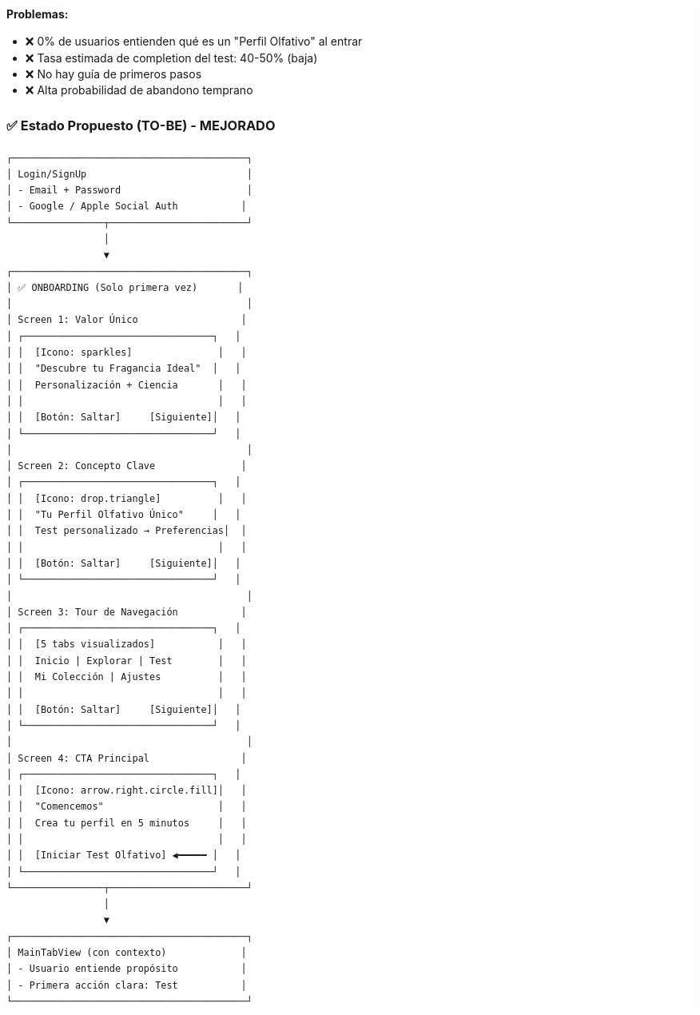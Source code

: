 **Problemas:**
- ❌ 0% de usuarios entienden qué es un "Perfil Olfativo" al entrar
- ❌ Tasa estimada de completion del test: 40-50% (baja)
- ❌ No hay guía de primeros pasos
- ❌ Alta probabilidad de abandono temprano

### ✅ Estado Propuesto (TO-BE) - MEJORADO

```
┌─────────────────────────────────────────┐
│ Login/SignUp                            │
│ - Email + Password                      │
│ - Google / Apple Social Auth           │
└────────────────┬────────────────────────┘
                 │
                 ▼
┌─────────────────────────────────────────┐
│ ✅ ONBOARDING (Solo primera vez)       │
│                                         │
│ Screen 1: Valor Único                  │
│ ┌─────────────────────────────────┐   │
│ │  [Icono: sparkles]               │   │
│ │  "Descubre tu Fragancia Ideal"  │   │
│ │  Personalización + Ciencia       │   │
│ │                                  │   │
│ │  [Botón: Saltar]     [Siguiente]│   │
│ └─────────────────────────────────┘   │
│                                         │
│ Screen 2: Concepto Clave               │
│ ┌─────────────────────────────────┐   │
│ │  [Icono: drop.triangle]          │   │
│ │  "Tu Perfil Olfativo Único"     │   │
│ │  Test personalizado → Preferencias│  │
│ │                                  │   │
│ │  [Botón: Saltar]     [Siguiente]│   │
│ └─────────────────────────────────┘   │
│                                         │
│ Screen 3: Tour de Navegación           │
│ ┌─────────────────────────────────┐   │
│ │  [5 tabs visualizados]           │   │
│ │  Inicio | Explorar | Test        │   │
│ │  Mi Colección | Ajustes          │   │
│ │                                  │   │
│ │  [Botón: Saltar]     [Siguiente]│   │
│ └─────────────────────────────────┘   │
│                                         │
│ Screen 4: CTA Principal                │
│ ┌─────────────────────────────────┐   │
│ │  [Icono: arrow.right.circle.fill]│   │
│ │  "Comencemos"                    │   │
│ │  Crea tu perfil en 5 minutos     │   │
│ │                                  │   │
│ │  [Iniciar Test Olfativo] ◀━━━━━ │   │
│ └─────────────────────────────────┘   │
└────────────────┬────────────────────────┘
                 │
                 ▼
┌─────────────────────────────────────────┐
│ MainTabView (con contexto)             │
│ - Usuario entiende propósito           │
│ - Primera acción clara: Test           │
└─────────────────────────────────────────┘
```
